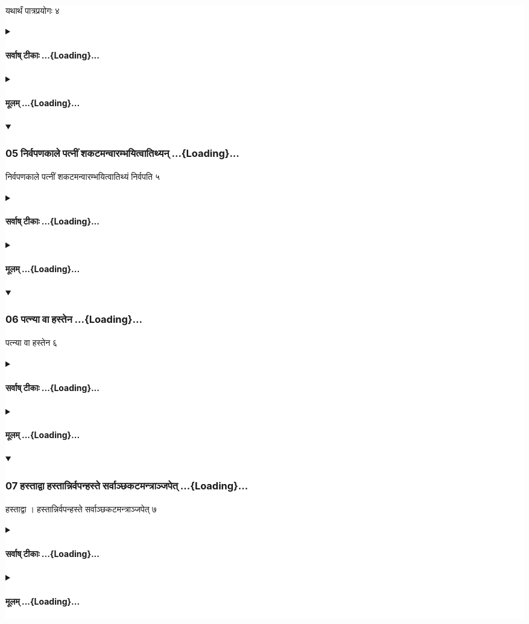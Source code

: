 यथार्थं पात्रप्रयोगः ४
</details>
</div>
<div class="js_include collapsed" newlevelforh1="4" title="सर्वाष् टीकाः" unfilled url="/vedAH_yajuH/taittirIyam/sUtram/ApastambaH/shrautam/sarvASh_TIkAH/10/30/04_yathArtham_pAtraprayogaH.md">
<details><summary><h4>सर्वाष् टीकाः ...{Loading}...</h4></summary></details>
</div>
<div class="js_include collapsed" newlevelforh1="4" title="मूलम्" unfilled url="/vedAH_yajuH/taittirIyam/sUtram/ApastambaH/shrautam/mUlam/10/30/04_yathArtham_pAtraprayogaH.md">
<details><summary><h4>मूलम् ...{Loading}...</h4></summary></details>
</div>
<div class="js_include" includetitle="true" newlevelforh1="3" unfilled url="/vedAH_yajuH/taittirIyam/sUtram/ApastambaH/shrautam/vishvAsa-prastutiH/10/30/05_nirvapaNakAle_patnIM_shakaTamanvArambhayitvAtithyan.md">
<details open><summary><h3>05 निर्वपणकाले पत्नीं शकटमन्वारम्भयित्वातिथ्यन् ...{Loading}...</h3></summary>

निर्वपणकाले पत्नीं शकटमन्वारम्भयित्वातिथ्यं निर्वपति ५
</details>
</div>
<div class="js_include collapsed" newlevelforh1="4" title="सर्वाष् टीकाः" unfilled url="/vedAH_yajuH/taittirIyam/sUtram/ApastambaH/shrautam/sarvASh_TIkAH/10/30/05_nirvapaNakAle_patnIM_shakaTamanvArambhayitvAtithyan.md">
<details><summary><h4>सर्वाष् टीकाः ...{Loading}...</h4></summary></details>
</div>
<div class="js_include collapsed" newlevelforh1="4" title="मूलम्" unfilled url="/vedAH_yajuH/taittirIyam/sUtram/ApastambaH/shrautam/mUlam/10/30/05_nirvapaNakAle_patnIM_shakaTamanvArambhayitvAtithyan.md">
<details><summary><h4>मूलम् ...{Loading}...</h4></summary></details>
</div>
<div class="js_include" includetitle="true" newlevelforh1="3" unfilled url="/vedAH_yajuH/taittirIyam/sUtram/ApastambaH/shrautam/vishvAsa-prastutiH/10/30/06_patnyA_vA_hastena.md">
<details open><summary><h3>06 पत्न्या वा हस्तेन ...{Loading}...</h3></summary>

पत्न्या वा हस्तेन ६
</details>
</div>
<div class="js_include collapsed" newlevelforh1="4" title="सर्वाष् टीकाः" unfilled url="/vedAH_yajuH/taittirIyam/sUtram/ApastambaH/shrautam/sarvASh_TIkAH/10/30/06_patnyA_vA_hastena.md">
<details><summary><h4>सर्वाष् टीकाः ...{Loading}...</h4></summary></details>
</div>
<div class="js_include collapsed" newlevelforh1="4" title="मूलम्" unfilled url="/vedAH_yajuH/taittirIyam/sUtram/ApastambaH/shrautam/mUlam/10/30/06_patnyA_vA_hastena.md">
<details><summary><h4>मूलम् ...{Loading}...</h4></summary></details>
</div>
<div class="js_include" includetitle="true" newlevelforh1="3" unfilled url="/vedAH_yajuH/taittirIyam/sUtram/ApastambaH/shrautam/vishvAsa-prastutiH/10/30/07_hastAdvA_hastAnnirvapanhaste_sarvAnChakaTamantrAnjapet.md">
<details open><summary><h3>07 हस्ताद्वा हस्तान्निर्वपन्हस्ते सर्वाञ्छकटमन्त्राञ्जपेत् ...{Loading}...</h3></summary>

हस्ताद्वा । हस्तान्निर्वपन्हस्ते सर्वाञ्छकटमन्त्राञ्जपेत् ७
</details>
</div>
<div class="js_include collapsed" newlevelforh1="4" title="सर्वाष् टीकाः" unfilled url="/vedAH_yajuH/taittirIyam/sUtram/ApastambaH/shrautam/sarvASh_TIkAH/10/30/07_hastAdvA_hastAnnirvapanhaste_sarvAnChakaTamantrAnjapet.md">
<details><summary><h4>सर्वाष् टीकाः ...{Loading}...</h4></summary></details>
</div>
<div class="js_include collapsed" newlevelforh1="4" title="मूलम्" unfilled url="/vedAH_yajuH/taittirIyam/sUtram/ApastambaH/shrautam/mUlam/10/30/07_hastAdvA_hastAnnirvapanhaste_sarvAnChakaTamantrAnjapet.md">
<details><summary><h4>मूलम् ...{Loading}...</h4></summary></details>
</div>